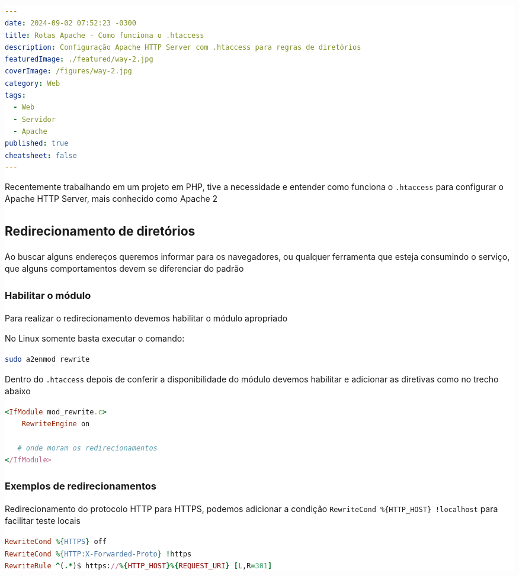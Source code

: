 ```yaml
---
date: 2024-09-02 07:52:23 -0300
title: Rotas Apache - Como funciona o .htaccess
description: Configuração Apache HTTP Server com .htaccess para regras de diretórios
featuredImage: ./featured/way-2.jpg
coverImage: /figures/way-2.jpg
category: Web
tags:
  - Web
  - Servidor
  - Apache
published: true
cheatsheet: false
---
```


Recentemente trabalhando em um projeto em PHP, tive a necessidade e entender como funciona o `.htaccess` para configurar o Apache HTTP Server, mais conhecido como Apache 2

## Redirecionamento de diretórios

Ao buscar alguns endereços queremos informar para os navegadores, ou qualquer ferramenta que esteja consumindo o serviço, que alguns comportamentos devem se diferenciar do padrão

### Habilitar o módulo

Para realizar o redirecionamento devemos habilitar o módulo apropriado

No Linux somente basta executar o comando:

```bash
sudo a2enmod rewrite
```

Dentro do `.htaccess` depois de conferir a disponibilidade do módulo devemos habilitar e adicionar as diretivas como no trecho abaixo

```ruby
<IfModule mod_rewrite.c>
    RewriteEngine on

   # onde moram os redirecionamentos
</IfModule>
```

### Exemplos de redirecionamentos

Redirecionamento do protocolo HTTP para HTTPS, podemos adicionar a condição `RewriteCond %{HTTP_HOST} !localhost` para facilitar teste locais

```ruby
RewriteCond %{HTTPS} off
RewriteCond %{HTTP:X-Forwarded-Proto} !https
RewriteRule ^(.*)$ https://%{HTTP_HOST}%{REQUEST_URI} [L,R=301]
```
